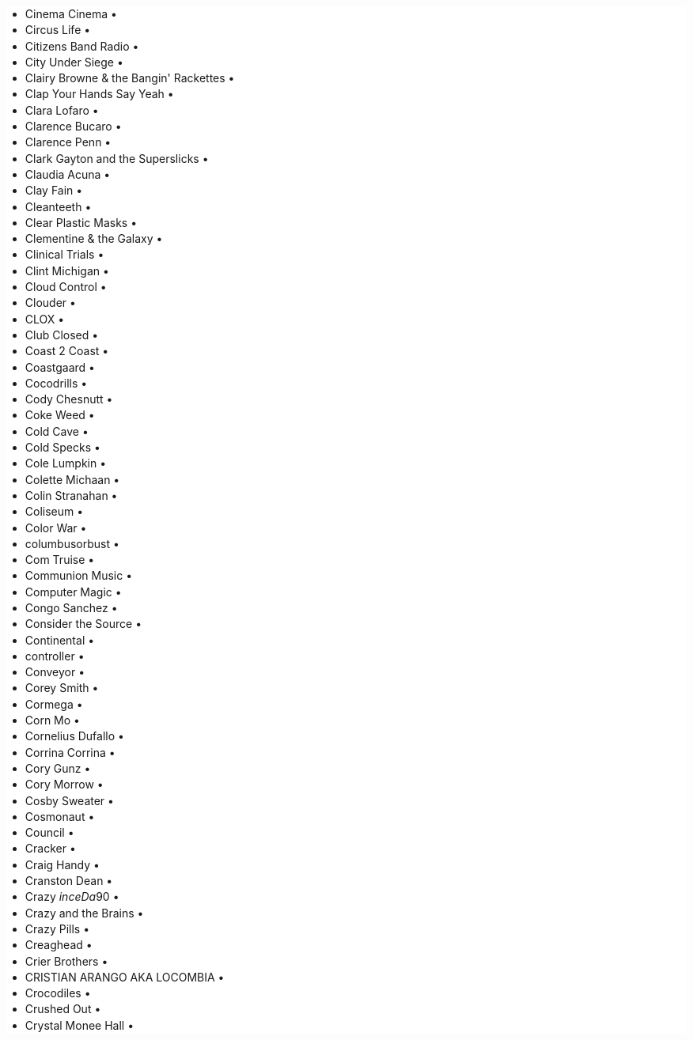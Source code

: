 - Cinema Cinema •
- Circus Life •
- Citizens Band Radio •
- City Under Siege •
- Clairy Browne & the Bangin' Rackettes •
- Clap Your Hands Say Yeah •
- Clara Lofaro •
- Clarence Bucaro •
- Clarence Penn •
- Clark Gayton and the Superslicks •
- Claudia Acuna •
- Clay Fain •
- Cleanteeth •
- Clear Plastic Masks •
- Clementine & the Galaxy •
- Clinical Trials •
- Clint Michigan •
- Cloud Control •
- Clouder •
- CLOX •
- Club Closed •
- Coast 2 Coast •
- Coastgaard •
- Cocodrills •
- Cody Chesnutt •
- Coke Weed •
- Cold Cave •
- Cold Specks •
- Cole Lumpkin •
- Colette Michaan •
- Colin Stranahan •
- Coliseum •
- Color War •
- columbusorbust •
- Com Truise •
- Communion Music •
- Computer Magic •
- Congo Sanchez •
- Consider the Source •
- Continental •
- controller •
- Conveyor •
- Corey Smith •
- Cormega •
- Corn Mo •
- Cornelius Dufallo •
- Corrina Corrina •
- Cory Gunz •
- Cory Morrow •
- Cosby Sweater •
- Cosmonaut •
- Council •
- Cracker •
- Craig Handy •
- Cranston Dean •
- Crazy $ince Da 90$ •
- Crazy and the Brains •
- Crazy Pills •
- Creaghead •
- Crier Brothers •
- CRISTIAN ARANGO AKA LOCOMBIA •
- Crocodiles •
- Crushed Out •
- Crystal Monee Hall •